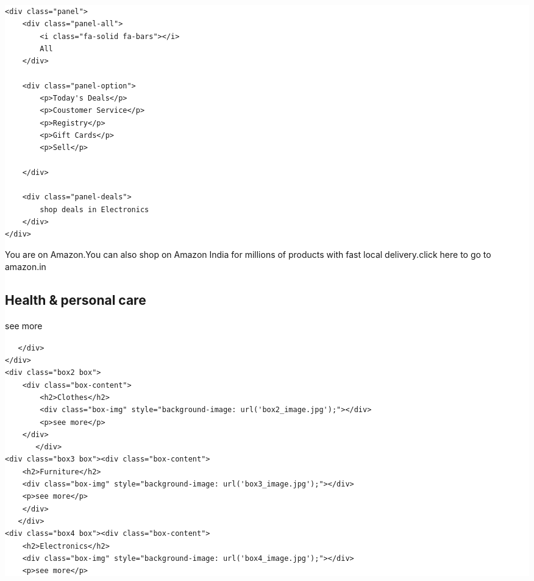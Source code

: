     <div class="panel">
        <div class="panel-all">
            <i class="fa-solid fa-bars"></i>
            All
        </div>

        <div class="panel-option">
            <p>Today's Deals</p>
            <p>Coustomer Service</p>
            <p>Registry</p>
            <p>Gift Cards</p>
            <p>Sell</p>

        </div>

        <div class="panel-deals">
            shop deals in Electronics
        </div>
    </div>

   
   </header>

   <div class="hero-section">
    <div class="hero-mess">
        <p> You are on Amazon.You can also shop on Amazon India for millions of products with fast local delivery.<a>click here to go to amazon.in</a></p>
    </div>
   </div>
   <div class="shop-section">
    <div class="box1 box">
       <div class="box-content">
        <h2>Health & personal care</h2>
        <div class="box-img" style="background-image: url('box1_image.jpg');"></div>
        <p>see more</p>
    
       </div>
    </div>
    <div class="box2 box">
        <div class="box-content">
            <h2>Clothes</h2>
            <div class="box-img" style="background-image: url('box2_image.jpg');"></div>
            <p>see more</p>
        </div>
           </div>
    <div class="box3 box"><div class="box-content">
        <h2>Furniture</h2>
        <div class="box-img" style="background-image: url('box3_image.jpg');"></div>
        <p>see more</p>
        </div>
       </div>
    <div class="box4 box"><div class="box-content">
        <h2>Electronics</h2>
        <div class="box-img" style="background-image: url('box4_image.jpg');"></div>
        <p>see more</p>
    